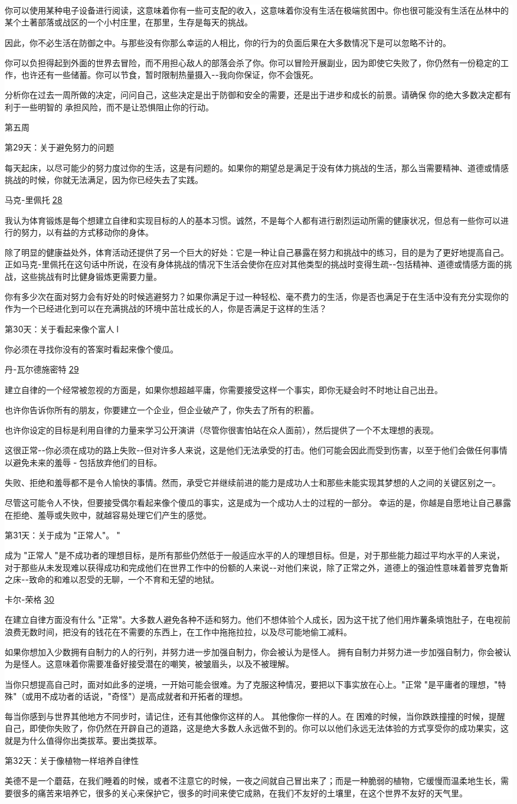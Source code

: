 你可以使用某种电子设备进行阅读，这意味着你有一些可支配的收入，这意味着你没有生活在极端贫困中。你也很可能没有生活在丛林中的某个土著部落或战区的一个小村庄里，在那里，生存是每天的挑战。

因此，你不必生活在防御之中。与那些没有你那么幸运的人相比，你的行为的负面后果在大多数情况下是可以忽略不计的。

你可以负担得起到外面的世界去冒险，而不用担心敌人的部落会杀了你。你可以冒险开展副业，因为即使它失败了，你仍然有一份稳定的工作，也许还有一些储蓄。你可以节食，暂时限制热量摄入--我向你保证，你不会饿死。

分析你在过去一周所做的决定，问问自己，这些决定是出于防御和安全的需要，还是出于进步和成长的前景。请确保 你的绝大多数决定都有利于一些明智的 承担风险，而不是让恐惧阻止你的行动。

第五周

第29天：关于避免努力的问题

每天起床，以尽可能少的努力度过你的生活，这是有问题的。如果你的期望总是满足于没有体力挑战的生活，那么当需要精神、道德或情感挑战的时候，你就无法满足，因为你已经失去了实践。

马克-里佩托 [28](#calibre_link-742)

我认为体育锻炼是每个想建立自律和实现目标的人的基本习惯。诚然，不是每个人都有进行剧烈运动所需的健康状况，但总有一些你可以进行的努力，以有益的方式移动你的身体。

除了明显的健康益处外，体育活动还提供了另一个巨大的好处：它是一种让自己暴露在努力和挑战中的练习，目的是为了更好地提高自己。正如马克-里佩托在这句话中所说，在没有身体挑战的情况下生活会使你在应对其他类型的挑战时变得生疏--包括精神、道德或情感方面的挑战，这些挑战有时比健身锻炼更需要力量。

你有多少次在面对努力会有好处的时候逃避努力？如果你满足于过一种轻松、毫不费力的生活，你是否也满足于在生活中没有充分实现你的 作为一个已经进化到可以在充满挑战的环境中茁壮成长的人，你是否满足于这样的生活？

第30天：关于看起来像个富人 l

你必须在寻找你没有的答案时看起来像个傻瓜。

丹-瓦尔德施密特 [29](#calibre_link-783)

建立自律的一个经常被忽视的方面是，如果你想超越平庸，你需要接受这样一个事实，即你无疑会时不时地让自己出丑。

也许你告诉你所有的朋友，你要建立一个企业，但企业破产了，你失去了所有的积蓄。

也许你设定的目标是利用自律的力量来学习公开演讲（尽管你很害怕站在众人面前），然后提供了一个不太理想的表现。

这很正常--你必须在成功的路上失败--但对许多人来说，这是他们无法承受的打击。他们可能会因此而受到伤害，以至于他们会做任何事情 以避免未来的羞辱 - 包括放弃他们的目标。

失败、拒绝和羞辱都不是令人愉快的事情。然而，承受它并继续前进的能力是成功人士和那些未能实现其梦想的人之间的关键区别之一。

尽管这可能令人不快，但要接受偶尔看起来像个傻瓜的事实，这是成为一个成功人士的过程的一部分。 幸运的是，你越是自愿地让自己暴露在拒绝、羞辱或失败中，就越容易处理它们产生的感觉。

第31天：关于成为 "正常人"。 "

成为 "正常人 "是不成功者的理想目标，是所有那些仍然低于一般适应水平的人的理想目标。但是，对于那些能力超过平均水平的人来说，对于那些从未发现难以获得成功和完成他们在世界工作中的份额的人来说--对他们来说，除了正常之外，道德上的强迫性意味着普罗克鲁斯之床--致命的和难以忍受的无聊，一个不育和无望的地狱。

卡尔-荣格 [30](#calibre_link-818)

在建立自律方面没有什么 "正常"。大多数人避免各种不适和努力。他们不想体验个人成长，因为这干扰了他们用炸薯条填饱肚子，在电视前浪费无数时间，把没有的钱花在不需要的东西上，在工作中拖拖拉拉，以及尽可能地偷工减料。

如果你想加入少数拥有自制力的人的行列，并努力进一步加强自制力，你会被认为是怪人。 拥有自制力并努力进一步加强自制力，你会被认为是怪人。这意味着你需要准备好接受潜在的嘲笑，被皱眉头，以及不被理解。

当你只想提高自己时，面对如此多的逆境，一开始可能会很难。为了克服这种情况，要把以下事实放在心上。"正常 "是平庸者的理想，"特殊"（或用不成功者的话说，"奇怪"）是高成就者和开拓者的理想。

每当你感到与世界其他地方不同步时，请记住，还有其他像你这样的人。 其他像你一样的人。在 困难的时候，当你跌跌撞撞的时候，提醒自己，即使你失败了，你仍然在开辟自己的道路，这是绝大多数人永远做不到的。你可以以他们永远无法体验的方式享受你的成功果实，这就是为什么值得你出类拔萃。要出类拔萃。

第32天：关于像植物一样培养自律性

美德不是一个蘑菇，在我们睡着的时候，或者不注意它的时候，一夜之间就自己冒出来了；而是一种脆弱的植物，它缓慢而温柔地生长，需要很多的痛苦来培养它，很多的关心来保护它，很多的时间来使它成熟，在我们不友好的土壤里，在这个世界不友好的天气里。

